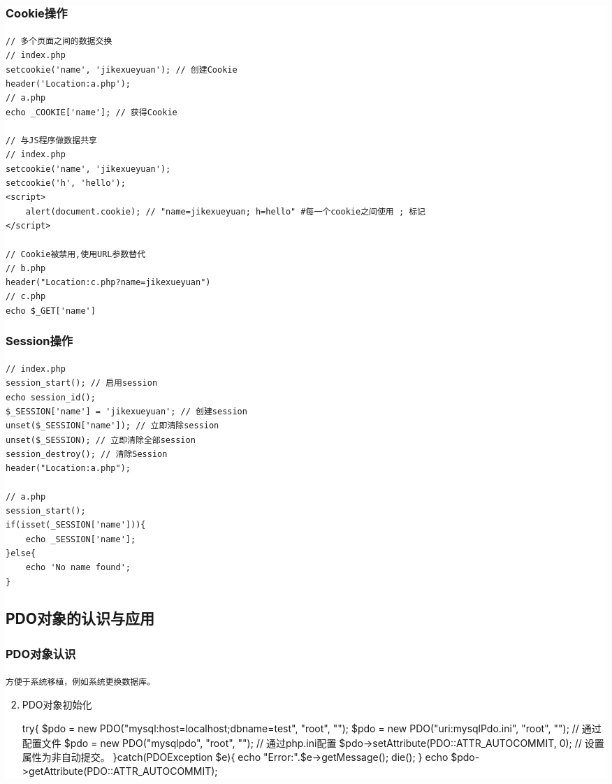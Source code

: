 ### Cookie操作

    // 多个页面之间的数据交换
    // index.php
    setcookie('name', 'jikexueyuan'); // 创建Cookie
    header('Location:a.php');
    // a.php
    echo _COOKIE['name']; // 获得Cookie

    // 与JS程序做数据共享
    // index.php
    setcookie('name', 'jikexueyuan');
    setcookie('h', 'hello');
    <script>
        alert(document.cookie); // "name=jikexueyuan; h=hello" #每一个cookie之间使用 ; 标记
    </script>

    // Cookie被禁用,使用URL参数替代
    // b.php
    header("Location:c.php?name=jikexueyuan")
    // c.php
    echo $_GET['name']


### Session操作

    // index.php
    session_start(); // 启用session
    echo session_id();
    $_SESSION['name'] = 'jikexueyuan'; // 创建session
    unset($_SESSION['name']); // 立即清除session
    unset($_SESSION); // 立即清除全部session
    session_destroy(); // 清除Session
    header("Location:a.php");

    // a.php
    session_start();
    if(isset(_SESSION['name'])){
        echo _SESSION['name'];
    }else{
        echo 'No name found';
    }


## PDO对象的认识与应用

### PDO对象认识

    方便于系统移植，例如系统更换数据库。

2. PDO对象初始化

    try{
        $pdo = new PDO("mysql:host=localhost;dbname=test", "root", "");
        $pdo = new PDO("uri:mysqlPdo.ini", "root", ""); // 通过配置文件
        $pdo = new PDO("mysqlpdo", "root", ""); // 通过php.ini配置
        $pdo->setAttribute(PDO::ATTR_AUTOCOMMIT, 0); // 设置属性为非自动提交。
    }catch(PDOException $e){
        echo "Error:".$e->getMessage();
        die();
    }
        echo $pdo->getAttribute(PDO::ATTR_AUTOCOMMIT);
